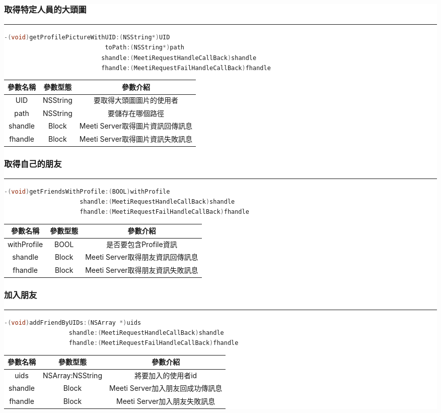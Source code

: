 ### 取得特定人員的大頭圖
***

```objective-c
-(void)getProfilePictureWithUID:(NSString*)UID
                            toPath:(NSString*)path
                           shandle:(MeetiRequestHandleCallBack)shandle
                           fhandle:(MeetiRequestFailHandleCallBack)fhandle
```

|     參數名稱     |  參數型態  |      參數介紹       |
|:-----------------------------------:|:-----------------------------------:|:---------------------------------------------:|
|     UID        | NSString  | 要取得大頭圖圖片的使用者 |
|     path        | NSString  | 要儲存在哪個路徑 |
|     shandle     | Block| Meeti Server取得圖片資訊回傳訊息|
|     fhandle     | Block| Meeti Server取得圖片資訊失敗訊息|


### 取得自己的朋友
***

```objective-c
-(void)getFriendsWithProfile:(BOOL)withProfile
                     shandle:(MeetiRequestHandleCallBack)shandle
                     fhandle:(MeetiRequestFailHandleCallBack)fhandle
```

|     參數名稱     |  參數型態  |      參數介紹       |
|:-----------------------------------:|:-----------------------------------:|:---------------------------------------------:|
|     withProfile        | BOOL  |  是否要包含Profile資訊 |
|     shandle     | Block| Meeti Server取得朋友資訊回傳訊息|
|     fhandle     | Block| Meeti Server取得朋友資訊失敗訊息|

### 加入朋友
***
```objective-c
-(void)addFriendByUIDs:(NSArray *)uids
                  shandle:(MeetiRequestHandleCallBack)shandle
                  fhandle:(MeetiRequestFailHandleCallBack)fhandle
```

|     參數名稱     |  參數型態  |      參數介紹       |
|:-----------------------------------:|:-----------------------------------:|:---------------------------------------------:|
|     uids        | NSArray:NSString  |  將要加入的使用者id |
|     shandle     | Block| Meeti Server加入朋友回成功傳訊息|
|     fhandle     | Block| Meeti Server加入朋友失敗訊息|
